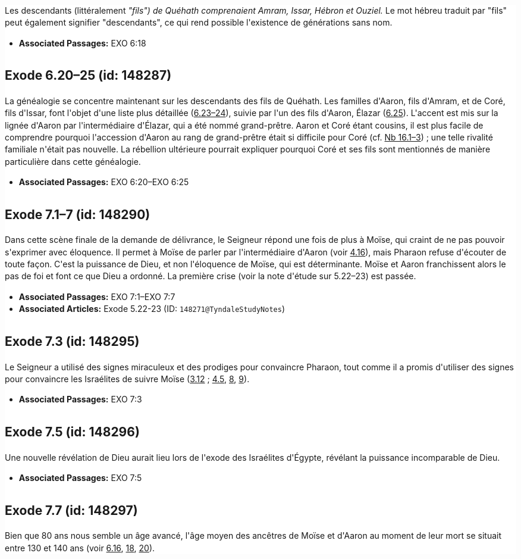 Les descendants (littéralement *"*fils") de Quéhath comprenaient Amram, Issar, Hébron et Ouziel*.* Le mot hébreu traduit par "fils" peut également signifier "descendants", ce qui rend possible l'existence de générations sans nom.

* **Associated Passages:** EXO 6:18

## Exode 6.20–25 (id: 148287)

La généalogie se concentre maintenant sur les descendants des fils de Quéhath. Les familles d'Aaron, fils d'Amram, et de Coré, fils d'Issar, font l'objet d'une liste plus détaillée ([6\.23–24](https://ref.ly/Exod6:23-Exod6:24)), suivie par l'un des fils d'Aaron, Élazar ([6\.25](https://ref.ly/Exod6:25)). L'accent est mis sur la lignée d'Aaron par l'intermédiaire d'Élazar, qui a été nommé grand\-prêtre. Aaron et Coré étant cousins, il est plus facile de comprendre pourquoi l'accession d'Aaron au rang de grand\-prêtre était si difficile pour Coré (cf. [Nb 16\.1–3](https://ref.ly/Num16:1-Num16:3)) ; une telle rivalité familiale n'était pas nouvelle. La rébellion ultérieure pourrait expliquer pourquoi Coré et ses fils sont mentionnés de manière particulière dans cette généalogie.

* **Associated Passages:** EXO 6:20–EXO 6:25

## Exode 7.1–7 (id: 148290)

Dans cette scène finale de la demande de délivrance, le Seigneur répond une fois de plus à Moïse, qui craint de ne pas pouvoir s'exprimer avec éloquence. Il permet à Moïse de parler par l'intermédiaire d'Aaron (voir [4\.16](https://ref.ly/Exod4:16)), mais Pharaon refuse d'écouter de toute façon. C'est la puissance de Dieu, et non l'éloquence de Moïse, qui est déterminante. Moïse et Aaron franchissent alors le pas de foi et font ce que Dieu a ordonné. La première crise (voir la note d'étude sur 5\.22–23) est passée.

* **Associated Passages:** EXO 7:1–EXO 7:7
* **Associated Articles:** Exode 5.22-23 (ID: `148271@TyndaleStudyNotes`)

## Exode 7.3 (id: 148295)

Le Seigneur a utilisé des signes miraculeux et des prodiges pour convaincre Pharaon, tout comme il a promis d'utiliser des signes pour convaincre les Israélites de suivre Moïse ([3\.12](https://ref.ly/Exod3:12) ; [4\.5](https://ref.ly/Exod4:5), [8](https://ref.ly/Exod4:8), [9](https://ref.ly/Exod4:9)).

* **Associated Passages:** EXO 7:3

## Exode 7.5 (id: 148296)

Une nouvelle révélation de Dieu aurait lieu lors de l'exode des Israélites d'Égypte, révélant la puissance incomparable de Dieu.

* **Associated Passages:** EXO 7:5

## Exode 7.7 (id: 148297)

Bien que 80 ans nous semble un âge avancé, l'âge moyen des ancêtres de Moïse et d'Aaron au moment de leur mort se situait entre 130 et 140 ans (voir [6\.16](https://ref.ly/Exod6:16), [18](https://ref.ly/Exod6:18), [20](https://ref.ly/Exod6:20)).
